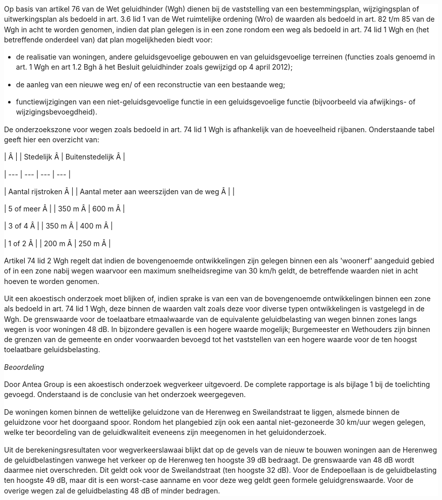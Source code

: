 Op basis van artikel 76 van de Wet geluidhinder (Wgh) dienen bij de vaststelling van een bestemmingsplan, wijzigingsplan of uitwerkingsplan als bedoeld in art. 3\.6 lid 1 van de Wet ruimtelijke ordening (Wro) de waarden als bedoeld in art. 82 t/m 85 van de Wgh in acht te worden genomen, indien dat plan gelegen is in een zone rondom een weg als bedoeld in art. 74 lid 1 Wgh en (het betreffende onderdeel van) dat plan mogelijkheden biedt voor:

* de realisatie van woningen, andere geluidsgevoelige gebouwen en van geluidsgevoelige terreinen (functies zoals genoemd in art. 1 Wgh en art 1\.2 Bgh â het Besluit geluidhinder zoals gewijzigd op 4 april 2012\);

* de aanleg van een nieuwe weg en/ of een reconstructie van een bestaande weg;

* functiewijzigingen van een niet\-geluidsgevoelige functie in een geluidsgevoelige functie (bijvoorbeeld via afwijkings\- of wijzigingsbevoegdheid).

De onderzoekszone voor wegen zoals bedoeld in art. 74 lid 1 Wgh is afhankelijk van de hoeveelheid rijbanen. Onderstaande tabel geeft hier een overzicht van:

| Â | | Stedelijk   Â | Buitenstedelijk   Â |

| --- | --- | --- | --- |

| Aantal rijstroken   Â | | Aantal meter aan weerszijden van de weg   Â | |

| 5 of meer   Â | | 350 m   Â | 600 m   Â |

| 3 of 4   Â | | 350 m   Â | 400 m   Â |

| 1 of 2   Â | | 200 m   Â | 250 m   Â |

Artikel 74 lid 2 Wgh regelt dat indien de bovengenoemde ontwikkelingen zijn gelegen binnen een als 'woonerf' aangeduid gebied of in een zone nabij wegen waarvoor een maximum snelheidsregime van 30 km/h geldt, de betreffende waarden niet in acht hoeven te worden genomen.

Uit een akoestisch onderzoek moet blijken of, indien sprake is van een van de bovengenoemde ontwikkelingen binnen een zone als bedoeld in art. 74 lid 1 Wgh, deze binnen de waarden valt zoals deze voor diverse typen ontwikkelingen is vastgelegd in de Wgh. De grenswaarde voor de toelaatbare etmaalwaarde van de equivalente geluidbelasting van wegen binnen zones langs wegen is voor woningen 48 dB. In bijzondere gevallen is een hogere waarde mogelijk; Burgemeester en Wethouders zijn binnen de grenzen van de gemeente en onder voorwaarden bevoegd tot het vaststellen van een hogere waarde voor de ten hoogst toelaatbare geluidsbelasting.

*Beoordeling*

Door Antea Group is een akoestisch onderzoek wegverkeer uitgevoerd. De complete rapportage is als bijlage 1 bij de toelichting gevoegd. Onderstaand is de conclusie van het onderzoek weergegeven.

De woningen komen binnen de wettelijke geluidzone van de Herenweg en Sweilandstraat te liggen, alsmede binnen de geluidzone voor het doorgaand spoor. Rondom het plangebied zijn ook een aantal niet\-gezoneerde 30 km/uur wegen gelegen, welke ter beoordeling van de geluidkwaliteit eveneens zijn meegenomen in het geluidonderzoek.

Uit de berekeningsresultaten voor wegverkeerslawaai blijkt dat op de gevels van de nieuw te bouwen woningen aan de Herenweg de geluidbelastingen vanwege het verkeer op de Herenweg ten hoogste 39 dB bedraagt. De grenswaarde van 48 dB wordt daarmee niet overschreden. Dit geldt ook voor de Sweilandstraat (ten hoogste 32 dB). Voor de Endepoellaan is de geluidbelasting ten hoogste 49 dB, maar dit is een worst\-case aanname en voor deze weg geldt geen formele geluidgrenswaarde. Voor de overige wegen zal de geluidbelasting 48 dB of minder bedragen.
